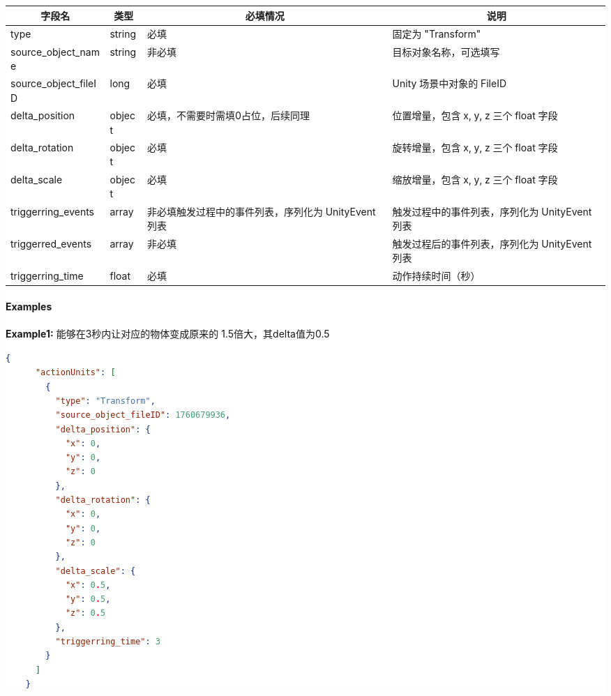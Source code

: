 ```json

```

| 字段名               | 类型   | 必填情况                                             | 说明                                           |
| -------------------- | ------ | ---------------------------------------------------- | ---------------------------------------------- |
| type                 | string | 必填                                                 | 固定为 "Transform"                             |
| source_object_name   | string | 非必填                                               | 目标对象名称，可选填写                         |
| source_object_fileID | long   | 必填                                                 | Unity 场景中对象的 FileID                      |
| delta_position       | object | 必填，不需要时需填0占位，后续同理                    | 位置增量，包含 x, y, z 三个 float 字段         |
| delta_rotation       | object | 必填                                                 | 旋转增量，包含 x, y, z 三个 float 字段         |
| delta_scale          | object | 必填                                                 | 缩放增量，包含 x, y, z 三个 float 字段         |
| triggerring_events   | array  | 非必填触发过程中的事件列表，序列化为 UnityEvent 列表 | 触发过程中的事件列表，序列化为 UnityEvent 列表 |
| triggerred_events    | array  | 非必填                                               | 触发过程后的事件列表，序列化为 UnityEvent 列表 |
| triggerring_time     | float  | 必填                                                 | 动作持续时间（秒）                             |

#### Examples

**Example1:** 能够在3秒内让对应的物体变成原来的 1.5倍大，其delta值为0.5

```json
{
      "actionUnits": [
        {
          "type": "Transform",
          "source_object_fileID": 1760679936,
          "delta_position": {
            "x": 0,
            "y": 0,
            "z": 0
          },
          "delta_rotation": {
            "x": 0,
            "y": 0,
            "z": 0
          },
          "delta_scale": {
            "x": 0.5,
            "y": 0.5,
            "z": 0.5
          },
          "triggerring_time": 3
        }
      ]
    }
```
